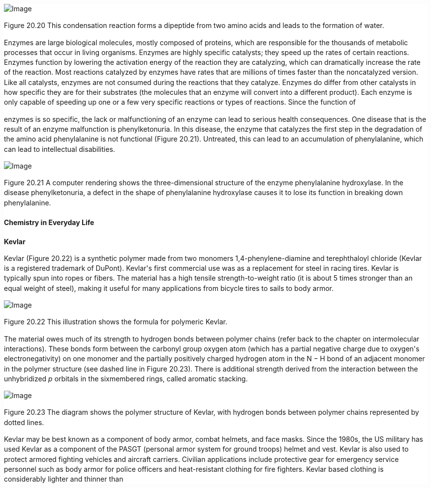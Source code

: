 ![Image](Chapter_20_images/img-72.jpeg)

Figure 20.20 This condensation reaction forms a dipeptide from two amino acids and leads to the formation of water.

Enzymes are large biological molecules, mostly composed of proteins, which are responsible for the thousands of metabolic processes that occur in living organisms. Enzymes are highly specific catalysts; they speed up the rates of certain reactions. Enzymes function by lowering the activation energy of the reaction they are catalyzing, which can dramatically increase the rate of the reaction. Most reactions catalyzed by enzymes have rates that are millions of times faster than the noncatalyzed version. Like all catalysts, enzymes are not consumed during the reactions that they catalyze. Enzymes do differ from other catalysts in how specific they are for their substrates (the molecules that an enzyme will convert into a different product). Each enzyme is only capable of speeding up one or a few very specific reactions or types of reactions. Since the function of

enzymes is so specific, the lack or malfunctioning of an enzyme can lead to serious health consequences. One disease that is the result of an enzyme malfunction is phenylketonuria. In this disease, the enzyme that catalyzes the first step in the degradation of the amino acid phenylalanine is not functional (Figure 20.21). Untreated, this can lead to an accumulation of phenylalanine, which can lead to intellectual disabilities.

![Image](Chapter_20_images/img-73.jpeg)

Figure 20.21 A computer rendering shows the three-dimensional structure of the enzyme phenylalanine hydroxylase. In the disease phenylketonuria, a defect in the shape of phenylalanine hydroxylase causes it to lose its function in breaking down phenylalanine.

#### Chemistry in Everyday Life 

**Kevlar**

Kevlar (Figure 20.22) is a synthetic polymer made from two monomers 1,4-phenylene-diamine and terephthaloyl chloride (Kevlar is a registered trademark of DuPont). Kevlar's first commercial use was as a replacement for steel in racing tires. Kevlar is typically spun into ropes or fibers. The material has a high tensile strength-to-weight ratio (it is about 5 times stronger than an equal weight of steel), making it useful for many applications from bicycle tires to sails to body armor.

![Image](Chapter_20_images/img-74.jpeg)

Figure 20.22 This illustration shows the formula for polymeric Kevlar.

The material owes much of its strength to hydrogen bonds between polymer chains (refer back to the chapter on intermolecular interactions). These bonds form between the carbonyl group oxygen atom (which has a partial negative charge due to oxygen's electronegativity) on one monomer and the partially positively charged hydrogen atom in the $\mathrm{N}-\mathrm{H}$ bond of an adjacent monomer in the polymer structure (see dashed line in Figure 20.23). There is additional strength derived from the interaction between the unhybridized $p$ orbitals in the sixmembered rings, called aromatic stacking.

![Image](Chapter_20_images/img-75.jpeg)

Figure 20.23 The diagram shows the polymer structure of Kevlar, with hydrogen bonds between polymer chains represented by dotted lines.

Kevlar may be best known as a component of body armor, combat helmets, and face masks. Since the 1980s, the US military has used Kevlar as a component of the PASGT (personal armor system for ground troops) helmet and vest. Kevlar is also used to protect armored fighting vehicles and aircraft carriers. Civilian applications include protective gear for emergency service personnel such as body armor for police officers and heat-resistant clothing for fire fighters. Kevlar based clothing is considerably lighter and thinner than
